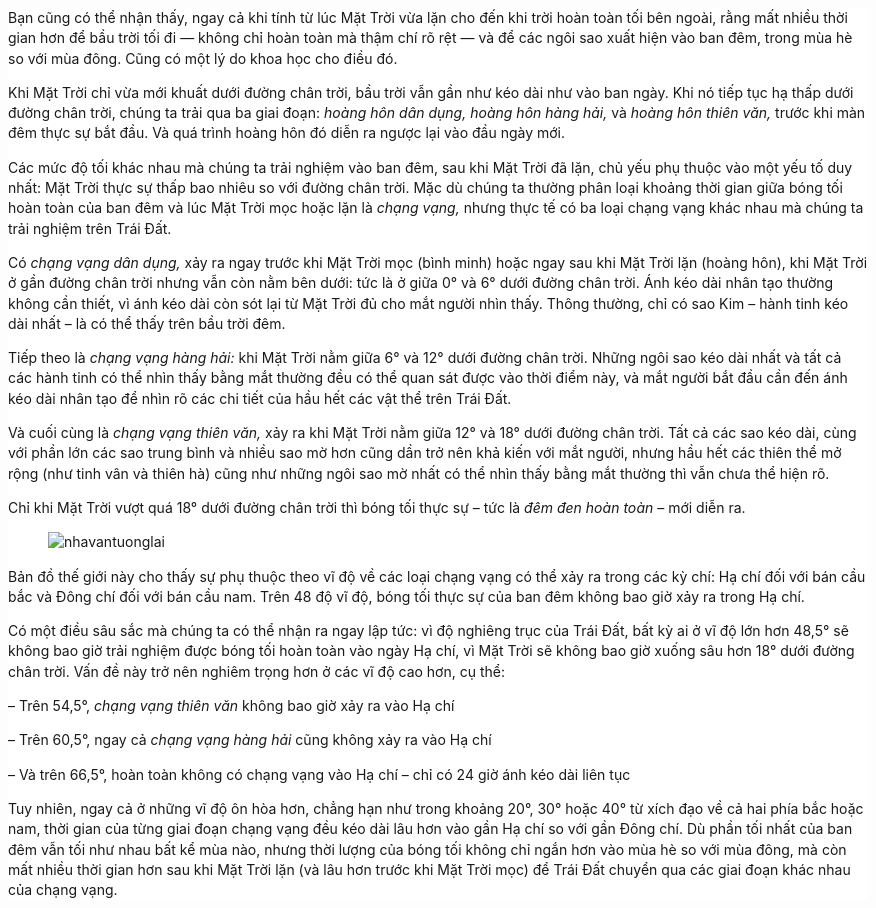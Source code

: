 Bạn cũng có thể nhận thấy, ngay cả khi tính từ lúc Mặt Trời vừa lặn cho đến khi trời hoàn toàn tối bên ngoài, rằng mất nhiều thời gian hơn để bầu trời tối đi — không chỉ hoàn toàn mà thậm chí rõ rệt — và để các ngôi sao xuất hiện vào ban đêm, trong mùa hè so với mùa đông. Cũng có một lý do khoa học cho điều đó.

Khi Mặt Trời chỉ vừa mới khuất dưới đường chân trời, bầu trời vẫn gần như kéo dài như vào ban ngày. Khi nó tiếp tục hạ thấp dưới đường chân trời, chúng ta trải qua ba giai đoạn: _hoàng hôn dân dụng,_ _hoàng hôn hàng hải,_ và _hoàng hôn thiên văn,_ trước khi màn đêm thực sự bắt đầu. Và quá trình hoàng hôn đó diễn ra ngược lại vào đầu ngày mới.

Các mức độ tối khác nhau mà chúng ta trải nghiệm vào ban đêm, sau khi Mặt Trời đã lặn, chủ yếu phụ thuộc vào một yếu tố duy nhất: Mặt Trời thực sự thấp bao nhiêu so với đường chân trời. Mặc dù chúng ta thường phân loại khoảng thời gian giữa bóng tối hoàn toàn của ban đêm và lúc Mặt Trời mọc hoặc lặn là _chạng vạng,_ nhưng thực tế có ba loại chạng vạng khác nhau mà chúng ta trải nghiệm trên Trái Đất.

Có _chạng vạng dân dụng,_ xảy ra ngay trước khi Mặt Trời mọc (bình minh) hoặc ngay sau khi Mặt Trời lặn (hoàng hôn), khi Mặt Trời ở gần đường chân trời nhưng vẫn còn nằm bên dưới: tức là ở giữa 0° và 6° dưới đường chân trời. Ánh kéo dài nhân tạo thường không cần thiết, vì ánh kéo dài còn sót lại từ Mặt Trời đủ cho mắt người nhìn thấy. Thông thường, chỉ có sao Kim – hành tinh kéo dài nhất – là có thể thấy trên bầu trời đêm.

Tiếp theo là _chạng vạng hàng hải:_ khi Mặt Trời nằm giữa 6° và 12° dưới đường chân trời. Những ngôi sao kéo dài nhất và tất cả các hành tinh có thể nhìn thấy bằng mắt thường đều có thể quan sát được vào thời điểm này, và mắt người bắt đầu cần đến ánh kéo dài nhân tạo để nhìn rõ các chi tiết của hầu hết các vật thể trên Trái Đất.

Và cuối cùng là _chạng vạng thiên văn,_ xảy ra khi Mặt Trời nằm giữa 12° và 18° dưới đường chân trời. Tất cả các sao kéo dài, cùng với phần lớn các sao trung bình và nhiều sao mờ hơn cũng dần trở nên khả kiến với mắt người, nhưng hầu hết các thiên thể mở rộng (như tinh vân và thiên hà) cũng như những ngôi sao mờ nhất có thể nhìn thấy bằng mắt thường thì vẫn chưa thể hiện rõ.

Chỉ khi Mặt Trời vượt quá 18° dưới đường chân trời thì bóng tối thực sự – tức là _đêm đen hoàn toàn_ – mới diễn ra.

<figure><img src="https://banmaixanh.vercel.app/image/article/mua-dong-toi-nhanh-07.jpg" alt="nhavantuonglai" title="nhavantuonglai" height=100% width=100%><figcaption><p></p></figcaption></figure>

Bản đồ thế giới này cho thấy sự phụ thuộc theo vĩ độ về các loại chạng vạng có thể xảy ra trong các kỳ chí: Hạ chí đối với bán cầu bắc và Đông chí đối với bán cầu nam. Trên 48 độ vĩ độ, bóng tối thực sự của ban đêm không bao giờ xảy ra trong Hạ chí.

Có một điều sâu sắc mà chúng ta có thể nhận ra ngay lập tức: vì độ nghiêng trục của Trái Đất, bất kỳ ai ở vĩ độ lớn hơn 48,5° sẽ không bao giờ trải nghiệm được bóng tối hoàn toàn vào ngày Hạ chí, vì Mặt Trời sẽ không bao giờ xuống sâu hơn 18° dưới đường chân trời. Vấn đề này trở nên nghiêm trọng hơn ở các vĩ độ cao hơn, cụ thể:

– Trên 54,5°, _chạng vạng thiên văn_ không bao giờ xảy ra vào Hạ chí

– Trên 60,5°, ngay cả _chạng vạng hàng hải_ cũng không xảy ra vào Hạ chí

– Và trên 66,5°, hoàn toàn không có chạng vạng vào Hạ chí – chỉ có 24 giờ ánh kéo dài liên tục

Tuy nhiên, ngay cả ở những vĩ độ ôn hòa hơn, chẳng hạn như trong khoảng 20°, 30° hoặc 40° từ xích đạo về cả hai phía bắc hoặc nam, thời gian của từng giai đoạn chạng vạng đều kéo dài lâu hơn vào gần Hạ chí so với gần Đông chí. Dù phần tối nhất của ban đêm vẫn tối như nhau bất kể mùa nào, nhưng thời lượng của bóng tối không chỉ ngắn hơn vào mùa hè so với mùa đông, mà còn mất nhiều thời gian hơn sau khi Mặt Trời lặn (và lâu hơn trước khi Mặt Trời mọc) để Trái Đất chuyển qua các giai đoạn khác nhau của chạng vạng.
